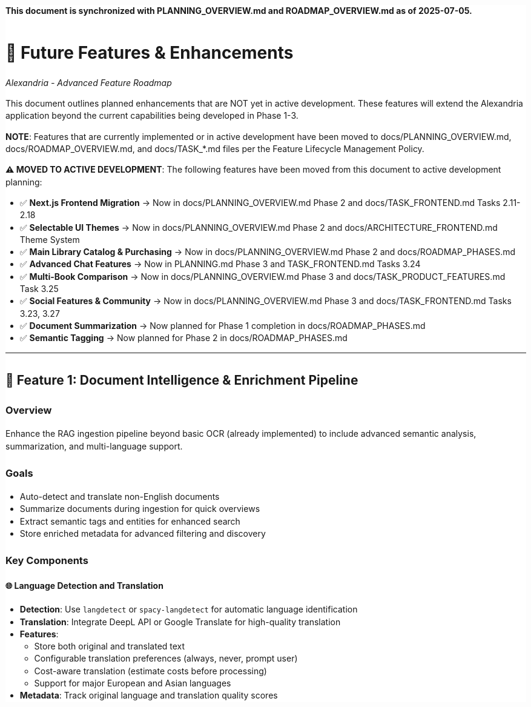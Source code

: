 **This document is synchronized with PLANNING_OVERVIEW.md and ROADMAP_OVERVIEW.md as of 2025-07-05.**

# 🚀 Future Features & Enhancements

*Alexandria - Advanced Feature Roadmap*

This document outlines planned enhancements that are NOT yet in active development. These features will extend the Alexandria application beyond the current capabilities being developed in Phase 1-3.

**NOTE**: Features that are currently implemented or in active development have been moved to docs/PLANNING_OVERVIEW.md, docs/ROADMAP_OVERVIEW.md, and docs/TASK_*.md files per the Feature Lifecycle Management Policy.

**⚠️ MOVED TO ACTIVE DEVELOPMENT**: The following features have been moved from this document to active development planning:
- ✅ **Next.js Frontend Migration** → Now in docs/PLANNING_OVERVIEW.md Phase 2 and docs/TASK_FRONTEND.md Tasks 2.11-2.18
- ✅ **Selectable UI Themes** → Now in docs/PLANNING_OVERVIEW.md Phase 2 and docs/ARCHITECTURE_FRONTEND.md Theme System
- ✅ **Main Library Catalog & Purchasing** → Now in docs/PLANNING_OVERVIEW.md Phase 2 and docs/ROADMAP_PHASES.md
- ✅ **Advanced Chat Features** → Now in PLANNING.md Phase 3 and TASK_FRONTEND.md Tasks 3.24
- ✅ **Multi-Book Comparison** → Now in docs/PLANNING_OVERVIEW.md Phase 3 and docs/TASK_PRODUCT_FEATURES.md Task 3.25
- ✅ **Social Features & Community** → Now in docs/PLANNING_OVERVIEW.md Phase 3 and docs/TASK_FRONTEND.md Tasks 3.23, 3.27
- ✅ **Document Summarization** → Now planned for Phase 1 completion in docs/ROADMAP_PHASES.md
- ✅ **Semantic Tagging** → Now planned for Phase 2 in docs/ROADMAP_PHASES.md

---

## 📌 **Feature 1: Document Intelligence & Enrichment Pipeline**

### **Overview**
Enhance the RAG ingestion pipeline beyond basic OCR (already implemented) to include advanced semantic analysis, summarization, and multi-language support.

### **Goals**
- Auto-detect and translate non-English documents
- Summarize documents during ingestion for quick overviews
- Extract semantic tags and entities for enhanced search
- Store enriched metadata for advanced filtering and discovery

### **Key Components**

#### **🌐 Language Detection and Translation**
- **Detection**: Use `langdetect` or `spacy-langdetect` for automatic language identification
- **Translation**: Integrate DeepL API or Google Translate for high-quality translation
- **Features**:
  - Store both original and translated text
  - Configurable translation preferences (always, never, prompt user)
  - Cost-aware translation (estimate costs before processing)
  - Support for major European and Asian languages
- **Metadata**: Track original language and translation quality scores
